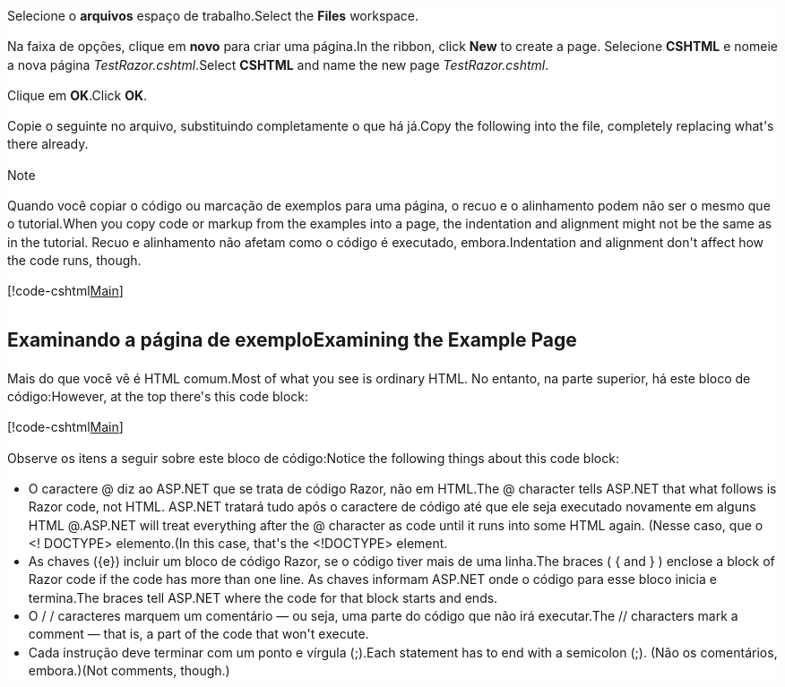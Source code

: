 <span data-ttu-id="f4fe5-130">Selecione o **arquivos** espaço de trabalho.</span><span class="sxs-lookup"><span data-stu-id="f4fe5-130">Select the **Files** workspace.</span></span>

<span data-ttu-id="f4fe5-131">Na faixa de opções, clique em **novo** para criar uma página.</span><span class="sxs-lookup"><span data-stu-id="f4fe5-131">In the ribbon, click **New** to create a page.</span></span> <span data-ttu-id="f4fe5-132">Selecione **CSHTML** e nomeie a nova página *TestRazor.cshtml*.</span><span class="sxs-lookup"><span data-stu-id="f4fe5-132">Select **CSHTML** and name the new page *TestRazor.cshtml*.</span></span>

<span data-ttu-id="f4fe5-133">Clique em **OK**.</span><span class="sxs-lookup"><span data-stu-id="f4fe5-133">Click **OK**.</span></span>

<span data-ttu-id="f4fe5-134">Copie o seguinte no arquivo, substituindo completamente o que há já.</span><span class="sxs-lookup"><span data-stu-id="f4fe5-134">Copy the following into the file, completely replacing what's there already.</span></span>

> [!NOTE]
> <span data-ttu-id="f4fe5-135">Quando você copiar o código ou marcação de exemplos para uma página, o recuo e o alinhamento podem não ser o mesmo que o tutorial.</span><span class="sxs-lookup"><span data-stu-id="f4fe5-135">When you copy code or markup from the examples into a page, the indentation and alignment might not be the same as in the tutorial.</span></span> <span data-ttu-id="f4fe5-136">Recuo e alinhamento não afetam como o código é executado, embora.</span><span class="sxs-lookup"><span data-stu-id="f4fe5-136">Indentation and alignment don't affect how the code runs, though.</span></span>


[!code-cshtml[Main](intro-to-web-pages-programming/samples/sample1.cshtml)]

## <a name="examining-the-example-page"></a><span data-ttu-id="f4fe5-137">Examinando a página de exemplo</span><span class="sxs-lookup"><span data-stu-id="f4fe5-137">Examining the Example Page</span></span>

<span data-ttu-id="f4fe5-138">Mais do que você vê é HTML comum.</span><span class="sxs-lookup"><span data-stu-id="f4fe5-138">Most of what you see is ordinary HTML.</span></span> <span data-ttu-id="f4fe5-139">No entanto, na parte superior, há este bloco de código:</span><span class="sxs-lookup"><span data-stu-id="f4fe5-139">However, at the top there's this code block:</span></span>

[!code-cshtml[Main](intro-to-web-pages-programming/samples/sample2.cshtml)]

<span data-ttu-id="f4fe5-140">Observe os itens a seguir sobre este bloco de código:</span><span class="sxs-lookup"><span data-stu-id="f4fe5-140">Notice the following things about this code block:</span></span>

- <span data-ttu-id="f4fe5-141">O caractere @ diz ao ASP.NET que se trata de código Razor, não em HTML.</span><span class="sxs-lookup"><span data-stu-id="f4fe5-141">The @ character tells ASP.NET that what follows is Razor code, not HTML.</span></span> <span data-ttu-id="f4fe5-142">ASP.NET tratará tudo após o caractere de código até que ele seja executado novamente em alguns HTML @.</span><span class="sxs-lookup"><span data-stu-id="f4fe5-142">ASP.NET will treat everything after the @ character as code until it runs into some HTML again.</span></span> <span data-ttu-id="f4fe5-143">(Nesse caso, que o &lt;! DOCTYPE&gt; elemento.</span><span class="sxs-lookup"><span data-stu-id="f4fe5-143">(In this case, that's the &lt;!DOCTYPE&gt; element.</span></span>
- <span data-ttu-id="f4fe5-144">As chaves ({e}) incluir um bloco de código Razor, se o código tiver mais de uma linha.</span><span class="sxs-lookup"><span data-stu-id="f4fe5-144">The braces ( { and } ) enclose a block of Razor code if the code has more than one line.</span></span> <span data-ttu-id="f4fe5-145">As chaves informam ASP.NET onde o código para esse bloco inicia e termina.</span><span class="sxs-lookup"><span data-stu-id="f4fe5-145">The braces tell ASP.NET where the code for that block starts and ends.</span></span>
- <span data-ttu-id="f4fe5-146">O / / caracteres marquem um comentário — ou seja, uma parte do código que não irá executar.</span><span class="sxs-lookup"><span data-stu-id="f4fe5-146">The // characters mark a comment — that is, a part of the code that won't execute.</span></span>
- <span data-ttu-id="f4fe5-147">Cada instrução deve terminar com um ponto e vírgula (;).</span><span class="sxs-lookup"><span data-stu-id="f4fe5-147">Each statement has to end with a semicolon (;).</span></span> <span data-ttu-id="f4fe5-148">(Não os comentários, embora.)</span><span class="sxs-lookup"><span data-stu-id="f4fe5-148">(Not comments, though.)</span></span>